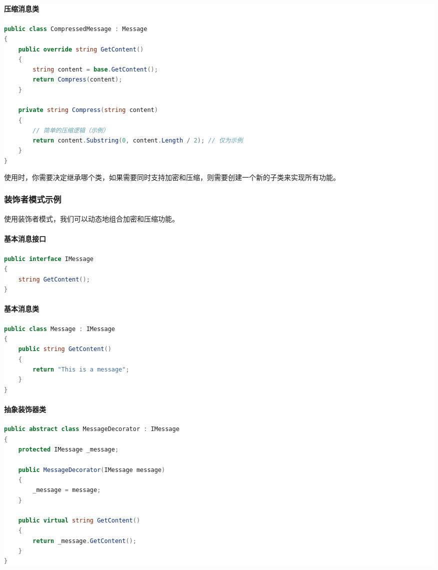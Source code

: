 #### 压缩消息类

```csharp
public class CompressedMessage : Message
{
    public override string GetContent()
    {
        string content = base.GetContent();
        return Compress(content);
    }

    private string Compress(string content)
    {
        // 简单的压缩逻辑（示例）
        return content.Substring(0, content.Length / 2); // 仅为示例
    }
}
```

使用时，你需要决定继承哪个类，如果需要同时支持加密和压缩，则需要创建一个新的子类来实现所有功能。

### 装饰者模式示例

使用装饰者模式，我们可以动态地组合加密和压缩功能。

#### 基本消息接口

```csharp
public interface IMessage
{
    string GetContent();
}
```

#### 基本消息类

```csharp
public class Message : IMessage
{
    public string GetContent()
    {
        return "This is a message";
    }
}
```

#### 抽象装饰器类

```csharp
public abstract class MessageDecorator : IMessage
{
    protected IMessage _message;

    public MessageDecorator(IMessage message)
    {
        _message = message;
    }

    public virtual string GetContent()
    {
        return _message.GetContent();
    }
}
```
